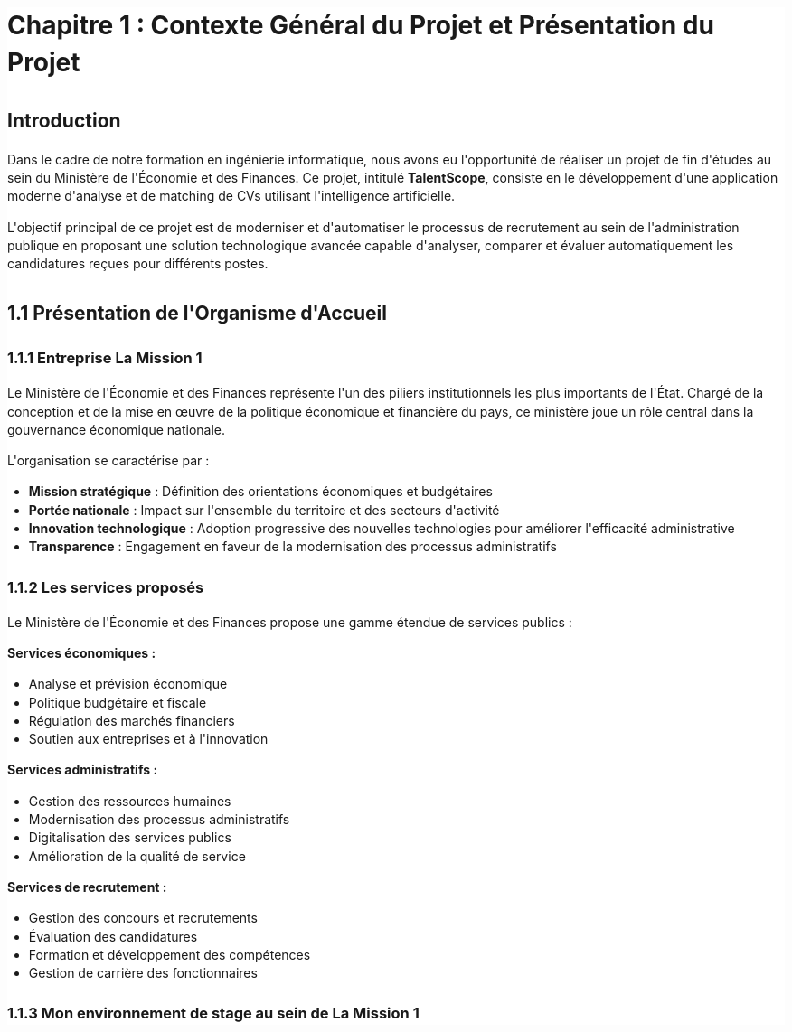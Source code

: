 # Chapitre 1 : Contexte Général du Projet et Présentation du Projet

## Introduction

Dans le cadre de notre formation en ingénierie informatique, nous avons eu l'opportunité de réaliser un projet de fin d'études au sein du Ministère de l'Économie et des Finances. Ce projet, intitulé **TalentScope**, consiste en le développement d'une application moderne d'analyse et de matching de CVs utilisant l'intelligence artificielle.

L'objectif principal de ce projet est de moderniser et d'automatiser le processus de recrutement au sein de l'administration publique en proposant une solution technologique avancée capable d'analyser, comparer et évaluer automatiquement les candidatures reçues pour différents postes.

## 1.1 Présentation de l'Organisme d'Accueil

### 1.1.1 Entreprise La Mission 1

Le Ministère de l'Économie et des Finances représente l'un des piliers institutionnels les plus importants de l'État. Chargé de la conception et de la mise en œuvre de la politique économique et financière du pays, ce ministère joue un rôle central dans la gouvernance économique nationale.

L'organisation se caractérise par :
- **Mission stratégique** : Définition des orientations économiques et budgétaires
- **Portée nationale** : Impact sur l'ensemble du territoire et des secteurs d'activité
- **Innovation technologique** : Adoption progressive des nouvelles technologies pour améliorer l'efficacité administrative
- **Transparence** : Engagement en faveur de la modernisation des processus administratifs

### 1.1.2 Les services proposés

Le Ministère de l'Économie et des Finances propose une gamme étendue de services publics :

**Services économiques :**
- Analyse et prévision économique
- Politique budgétaire et fiscale
- Régulation des marchés financiers
- Soutien aux entreprises et à l'innovation

**Services administratifs :**
- Gestion des ressources humaines
- Modernisation des processus administratifs
- Digitalisation des services publics
- Amélioration de la qualité de service

**Services de recrutement :**
- Gestion des concours et recrutements
- Évaluation des candidatures
- Formation et développement des compétences
- Gestion de carrière des fonctionnaires

### 1.1.3 Mon environnement de stage au sein de La Mission 1
